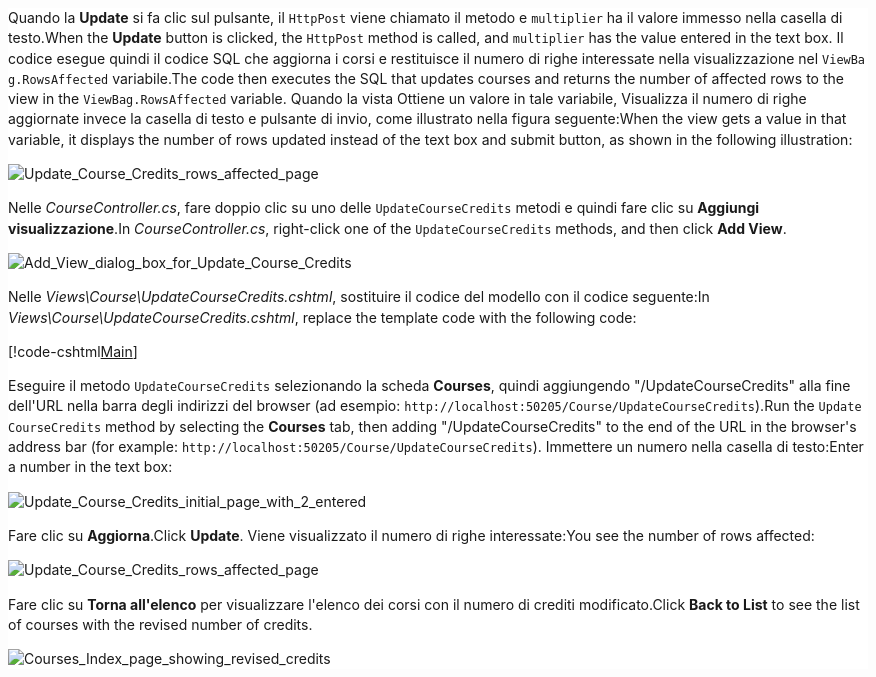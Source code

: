 <span data-ttu-id="a3cf0-167">Quando la **Update** si fa clic sul pulsante, il `HttpPost` viene chiamato il metodo e `multiplier` ha il valore immesso nella casella di testo.</span><span class="sxs-lookup"><span data-stu-id="a3cf0-167">When the **Update** button is clicked, the `HttpPost` method is called, and `multiplier` has the value entered in the text box.</span></span> <span data-ttu-id="a3cf0-168">Il codice esegue quindi il codice SQL che aggiorna i corsi e restituisce il numero di righe interessate nella visualizzazione nel `ViewBag.RowsAffected` variabile.</span><span class="sxs-lookup"><span data-stu-id="a3cf0-168">The code then executes the SQL that updates courses and returns the number of affected rows to the view in the `ViewBag.RowsAffected` variable.</span></span> <span data-ttu-id="a3cf0-169">Quando la vista Ottiene un valore in tale variabile, Visualizza il numero di righe aggiornate invece la casella di testo e pulsante di invio, come illustrato nella figura seguente:</span><span class="sxs-lookup"><span data-stu-id="a3cf0-169">When the view gets a value in that variable, it displays the number of rows updated instead of the text box and submit button, as shown in the following illustration:</span></span>

![Update_Course_Credits_rows_affected_page](advanced-entity-framework-scenarios-for-an-mvc-web-application/_static/image5.png)

<span data-ttu-id="a3cf0-171">Nelle *CourseController.cs*, fare doppio clic su uno delle `UpdateCourseCredits` metodi e quindi fare clic su **Aggiungi visualizzazione**.</span><span class="sxs-lookup"><span data-stu-id="a3cf0-171">In *CourseController.cs*, right-click one of the `UpdateCourseCredits` methods, and then click **Add View**.</span></span>

![Add_View_dialog_box_for_Update_Course_Credits](advanced-entity-framework-scenarios-for-an-mvc-web-application/_static/image6.png)

<span data-ttu-id="a3cf0-173">Nelle *Views\Course\UpdateCourseCredits.cshtml*, sostituire il codice del modello con il codice seguente:</span><span class="sxs-lookup"><span data-stu-id="a3cf0-173">In *Views\Course\UpdateCourseCredits.cshtml*, replace the template code with the following code:</span></span>

[!code-cshtml[Main](advanced-entity-framework-scenarios-for-an-mvc-web-application/samples/sample5.cshtml)]

<span data-ttu-id="a3cf0-174">Eseguire il metodo `UpdateCourseCredits` selezionando la scheda **Courses**, quindi aggiungendo "/UpdateCourseCredits" alla fine dell'URL nella barra degli indirizzi del browser (ad esempio: `http://localhost:50205/Course/UpdateCourseCredits`).</span><span class="sxs-lookup"><span data-stu-id="a3cf0-174">Run the `UpdateCourseCredits` method by selecting the **Courses** tab, then adding "/UpdateCourseCredits" to the end of the URL in the browser's address bar (for example: `http://localhost:50205/Course/UpdateCourseCredits`).</span></span> <span data-ttu-id="a3cf0-175">Immettere un numero nella casella di testo:</span><span class="sxs-lookup"><span data-stu-id="a3cf0-175">Enter a number in the text box:</span></span>

![Update_Course_Credits_initial_page_with_2_entered](advanced-entity-framework-scenarios-for-an-mvc-web-application/_static/image7.png)

<span data-ttu-id="a3cf0-177">Fare clic su **Aggiorna**.</span><span class="sxs-lookup"><span data-stu-id="a3cf0-177">Click **Update**.</span></span> <span data-ttu-id="a3cf0-178">Viene visualizzato il numero di righe interessate:</span><span class="sxs-lookup"><span data-stu-id="a3cf0-178">You see the number of rows affected:</span></span>

![Update_Course_Credits_rows_affected_page](advanced-entity-framework-scenarios-for-an-mvc-web-application/_static/image8.png)

<span data-ttu-id="a3cf0-180">Fare clic su **Torna all'elenco** per visualizzare l'elenco dei corsi con il numero di crediti modificato.</span><span class="sxs-lookup"><span data-stu-id="a3cf0-180">Click **Back to List** to see the list of courses with the revised number of credits.</span></span>

![Courses_Index_page_showing_revised_credits](advanced-entity-framework-scenarios-for-an-mvc-web-application/_static/image9.png)
